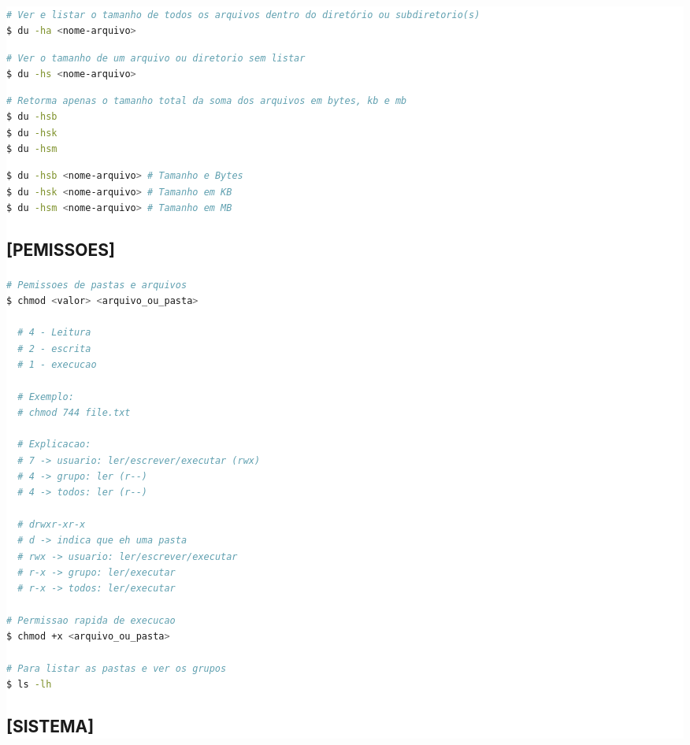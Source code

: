 ```bash
# Ver e listar o tamanho de todos os arquivos dentro do diretório ou subdiretorio(s)
$ du -ha <nome-arquivo>
```

```bash
# Ver o tamanho de um arquivo ou diretorio sem listar
$ du -hs <nome-arquivo>
```

```bash
# Retorma apenas o tamanho total da soma dos arquivos em bytes, kb e mb
$ du -hsb
$ du -hsk
$ du -hsm
```

```bash
$ du -hsb <nome-arquivo> # Tamanho e Bytes
$ du -hsk <nome-arquivo> # Tamanho em KB
$ du -hsm <nome-arquivo> # Tamanho em MB
```

## [PEMISSOES]

```bash
# Pemissoes de pastas e arquivos
$ chmod <valor> <arquivo_ou_pasta>

  # 4 - Leitura
  # 2 - escrita
  # 1 - execucao

  # Exemplo:
  # chmod 744 file.txt

  # Explicacao:
  # 7 -> usuario: ler/escrever/executar (rwx)
  # 4 -> grupo: ler (r--)
  # 4 -> todos: ler (r--)

  # drwxr-xr-x
  # d -> indica que eh uma pasta
  # rwx -> usuario: ler/escrever/executar
  # r-x -> grupo: ler/executar
  # r-x -> todos: ler/executar

# Permissao rapida de execucao
$ chmod +x <arquivo_ou_pasta>

# Para listar as pastas e ver os grupos
$ ls -lh
```

## [SISTEMA]
